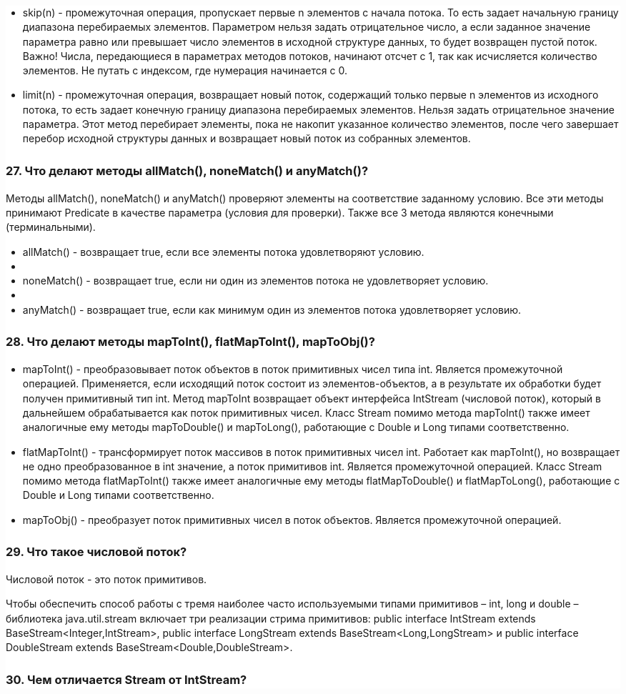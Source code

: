- skip(n) - промежуточная операция, пропускает первые n элементов с начала потока. То есть задает начальную границу диапазона перебираемых элементов. Параметром нельзя задать отрицательное число, а если заданное значение параметра равно или превышает число элементов в исходной структуре данных, то будет возвращен пустой поток. Важно! Числа, передающиеся в параметрах методов потоков, начинают отсчет с 1, так как исчисляется количество элементов. Не путать с индексом, где нумерация начинается с 0.

- limit(n) - промежуточная операция, возвращает новый поток, содержащий только первые n элементов из исходного потока, то есть задает конечную границу диапазона перебираемых элементов. Нельзя задать отрицательное значение параметра. Этот метод перебирает элементы, пока не накопит указанное количество элементов, после чего завершает перебор исходной структуры данных и возвращает новый поток из собранных элементов.

### 27. Что делают методы allMatch(), noneMatch() и anyMatch()?

Методы allMatch(), noneMatch() и anyMatch() проверяют элементы на соответствие заданному условию. Все эти методы принимают Predicate в качестве параметра (условия для проверки). Также все 3 метода являются конечными (терминальными).

- allMatch() - возвращает true, если все элементы потока удовлетворяют условию.
- 
- noneMatch() - возвращает true, если ни один из элементов потока не удовлетворяет условию.
- 
- anyMatch() -  возвращает true, если как минимум один из элементов потока удовлетворяет условию.

### 28. Что делают методы mapToInt(), flatMapToInt(), mapToObj()?

- mapToInt() - преобразовывает поток объектов в поток примитивных чисел типа int. Является промежуточной операцией. Применяется, если исходящий поток состоит из элементов-объектов, а в результате их обработки будет получен примитивный тип int. Метод mapToInt возвращает объект интерфейса IntStream (числовой поток), который в дальнейшем обрабатывается как поток примитивных чисел. Класс Stream помимо метода mapToInt() также имеет аналогичные ему методы mapToDouble() и mapToLong(), работающие с Double и Long типами соответственно.

- flatMapToInt() - трансформирует поток массивов в поток примитивных чисел int. Работает как mapToInt(), но возвращает не одно преобразованное в int значение, а поток примитивов int. Является промежуточной операцией. Класс Stream помимо метода flatMapToInt() также имеет аналогичные ему методы  flatMapToDouble() и flatMapToLong(), работающие с Double и Long типами соответственно.

- mapToObj() - преобразует поток примитивных чисел в поток объектов. Является промежуточной операцией.

### 29. Что такое числовой поток?

Числовой поток - это поток примитивов.

Чтобы обеспечить способ работы с тремя наиболее часто используемыми типами примитивов – int, long и double – библиотека java.util.stream включает три реализации стрима примитивов: public interface IntStream extends BaseStream<Integer,IntStream>, public interface LongStream extends BaseStream<Long,LongStream> и public interface DoubleStream extends BaseStream<Double,DoubleStream>.

### 30. Чем отличается Stream<Integer> от IntStream<int>?
